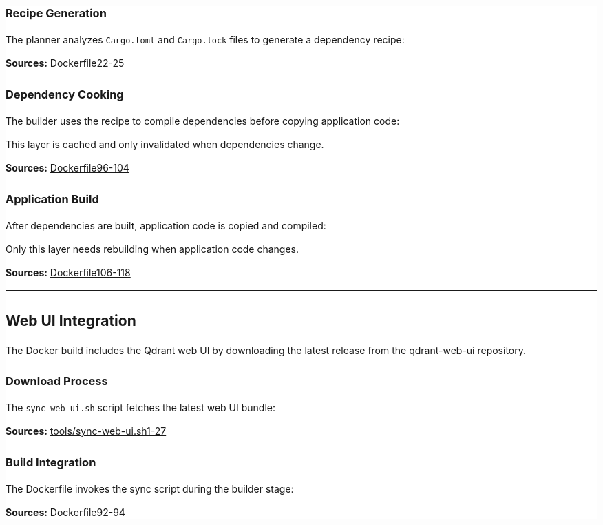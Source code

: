 ### Recipe Generation

The planner analyzes `Cargo.toml` and `Cargo.lock` files to generate a dependency recipe:

```
```

**Sources:** [Dockerfile22-25](https://github.com/qdrant/qdrant/blob/48203e41/Dockerfile#L22-L25)

### Dependency Cooking

The builder uses the recipe to compile dependencies before copying application code:

```
```

This layer is cached and only invalidated when dependencies change.

**Sources:** [Dockerfile96-104](https://github.com/qdrant/qdrant/blob/48203e41/Dockerfile#L96-L104)

### Application Build

After dependencies are built, application code is copied and compiled:

```
```

Only this layer needs rebuilding when application code changes.

**Sources:** [Dockerfile106-118](https://github.com/qdrant/qdrant/blob/48203e41/Dockerfile#L106-L118)

---

## Web UI Integration

The Docker build includes the Qdrant web UI by downloading the latest release from the qdrant-web-ui repository.

```
```

### Download Process

The `sync-web-ui.sh` script fetches the latest web UI bundle:

```
```

**Sources:** [tools/sync-web-ui.sh1-27](https://github.com/qdrant/qdrant/blob/48203e41/tools/sync-web-ui.sh#L1-L27)

### Build Integration

The Dockerfile invokes the sync script during the builder stage:

```
```

**Sources:** [Dockerfile92-94](https://github.com/qdrant/qdrant/blob/48203e41/Dockerfile#L92-L94)
